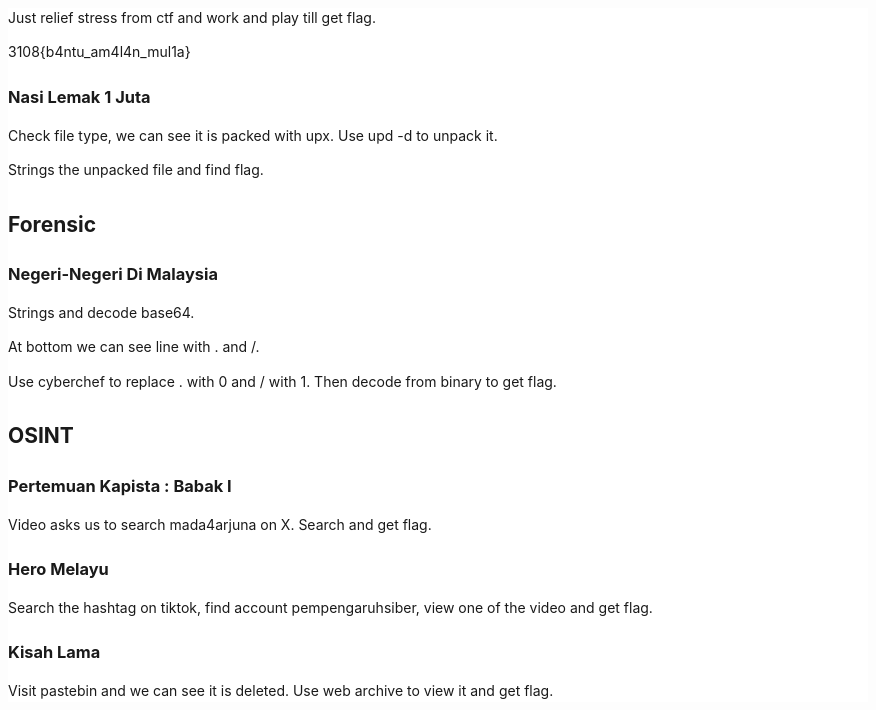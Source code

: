 Just relief stress from ctf and work and play till get flag.

3108{b4ntu\_am4l4n\_mul1a}

&#x20;

### Nasi Lemak 1 Juta

Check file type, we can see it is packed with upx. Use upd -d to unpack it.

Strings the unpacked file and find flag.

&#x20;

&#x20;

&#x20;

&#x20;

&#x20;

&#x20;

&#x20;

&#x20;

&#x20;

&#x20;

## Forensic

### Negeri-Negeri Di Malaysia

Strings and decode base64.

At bottom we can see line with . and /.

Use cyberchef to replace . with 0 and / with 1. Then decode from binary to get flag.

## OSINT

### Pertemuan Kapista : Babak I

Video asks us to search mada4arjuna on X. Search and get flag.

### Hero Melayu

Search the hashtag on tiktok, find account pempengaruhsiber, view one of the video and get flag.

### Kisah Lama

Visit pastebin and we can see it is deleted. Use web archive to view it and get flag.

&#x20;
